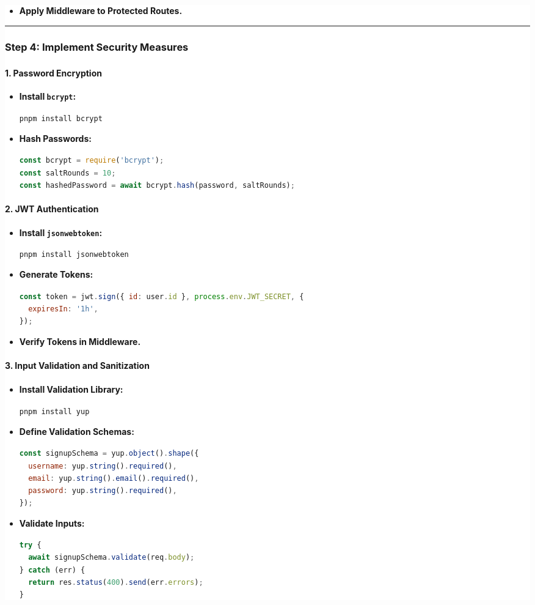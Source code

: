  ```javascript
  ```
- **Apply Middleware to Protected Routes.**

---

### **Step 4: Implement Security Measures**

#### **1. Password Encryption**

- **Install `bcrypt`:**
  ```bash
  pnpm install bcrypt
  ```
- **Hash Passwords:**
  ```javascript
  const bcrypt = require('bcrypt');
  const saltRounds = 10;
  const hashedPassword = await bcrypt.hash(password, saltRounds);
  ```

#### **2. JWT Authentication**

- **Install `jsonwebtoken`:**
  ```bash
  pnpm install jsonwebtoken
  ```
- **Generate Tokens:**
  ```javascript
  const token = jwt.sign({ id: user.id }, process.env.JWT_SECRET, {
    expiresIn: '1h',
  });
  ```
- **Verify Tokens in Middleware.**

#### **3. Input Validation and Sanitization**

- **Install Validation Library:**
  ```bash
  pnpm install yup
  ```
- **Define Validation Schemas:**
  ```javascript
  const signupSchema = yup.object().shape({
    username: yup.string().required(),
    email: yup.string().email().required(),
    password: yup.string().required(),
  });
  ```
- **Validate Inputs:**
  ```javascript
  try {
    await signupSchema.validate(req.body);
  } catch (err) {
    return res.status(400).send(err.errors);
  }
  ```
